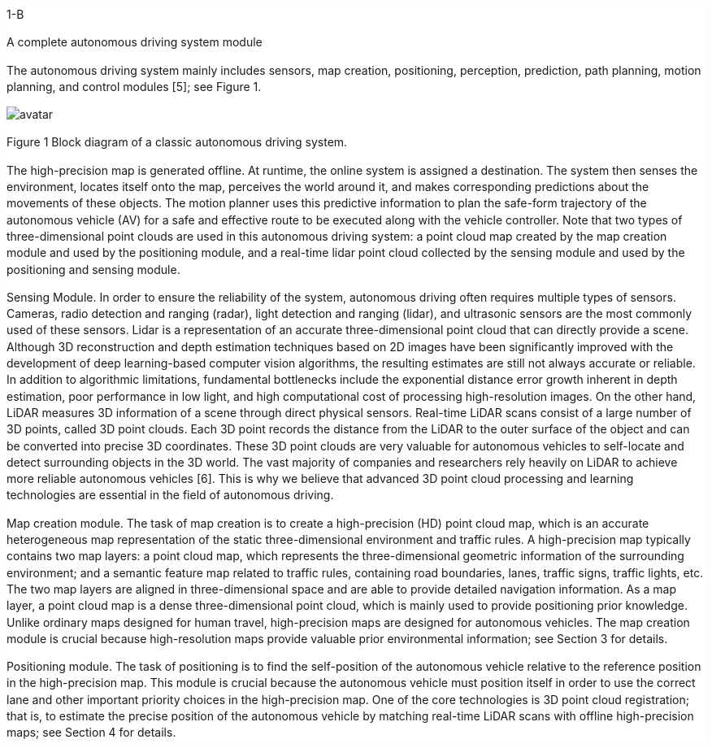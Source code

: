  1-B 

 A complete autonomous driving system module 

 The autonomous driving system mainly includes sensors, map creation, positioning, perception, prediction, path planning, motion planning, and control modules [5]; see Figure 1. 

 ![avatar]( ffa7e0be5ca7342851fe317ce38ea03a.png) 

 Figure 1 Block diagram of a classic autonomous driving system. 

 The high-precision map is generated offline. At runtime, the online system is assigned a destination. The system then senses the environment, locates itself onto the map, perceives the world around it, and makes corresponding predictions about the movements of these objects. The motion planner uses this predictive information to plan the safe-form trajectory of the autonomous vehicle (AV) for a safe and effective route to be executed along with the vehicle controller. Note that two types of three-dimensional point clouds are used in this autonomous driving system: a point cloud map created by the map creation module and used by the positioning module, and a real-time lidar point cloud collected by the sensing module and used by the positioning and sensing module. 

 Sensing Module. In order to ensure the reliability of the system, autonomous driving often requires multiple types of sensors. Cameras, radio detection and ranging (radar), light detection and ranging (lidar), and ultrasonic sensors are the most commonly used of these sensors. Lidar is a representation of an accurate three-dimensional point cloud that can directly provide a scene. Although 3D reconstruction and depth estimation techniques based on 2D images have been significantly improved with the development of deep learning-based computer vision algorithms, the resulting estimates are still not always accurate or reliable. In addition to algorithmic limitations, fundamental bottlenecks include the exponential distance error growth inherent in depth estimation, poor performance in low light, and high computational cost of processing high-resolution images. On the other hand, LiDAR measures 3D information of a scene through direct physical sensors. Real-time LiDAR scans consist of a large number of 3D points, called 3D point clouds. Each 3D point records the distance from the LiDAR to the outer surface of the object and can be converted into precise 3D coordinates. These 3D point clouds are very valuable for autonomous vehicles to self-locate and detect surrounding objects in the 3D world. The vast majority of companies and researchers rely heavily on LiDAR to achieve more reliable autonomous vehicles [6]. This is why we believe that advanced 3D point cloud processing and learning technologies are essential in the field of autonomous driving. 

 Map creation module. The task of map creation is to create a high-precision (HD) point cloud map, which is an accurate heterogeneous map representation of the static three-dimensional environment and traffic rules. A high-precision map typically contains two map layers: a point cloud map, which represents the three-dimensional geometric information of the surrounding environment; and a semantic feature map related to traffic rules, containing road boundaries, lanes, traffic signs, traffic lights, etc. The two map layers are aligned in three-dimensional space and are able to provide detailed navigation information. As a map layer, a point cloud map is a dense three-dimensional point cloud, which is mainly used to provide positioning prior knowledge. Unlike ordinary maps designed for human travel, high-precision maps are designed for autonomous vehicles. The map creation module is crucial because high-resolution maps provide valuable prior environmental information; see Section 3 for details. 

 Positioning module. The task of positioning is to find the self-position of the autonomous vehicle relative to the reference position in the high-precision map. This module is crucial because the autonomous vehicle must position itself in order to use the correct lane and other important priority choices in the high-precision map. One of the core technologies is 3D point cloud registration; that is, to estimate the precise position of the autonomous vehicle by matching real-time LiDAR scans with offline high-precision maps; see Section 4 for details. 
